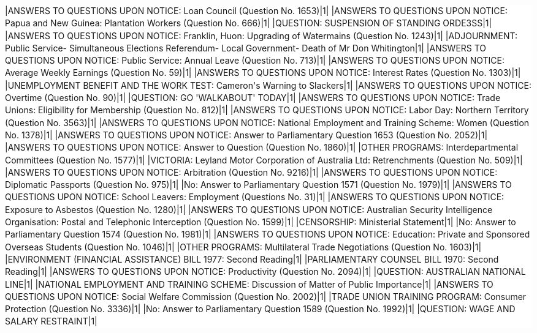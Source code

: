 |ANSWERS TO QUESTIONS UPON NOTICE: Loan Council (Question No. 1653)|1|
|ANSWERS TO QUESTIONS UPON NOTICE: Papua and New Guinea: Plantation Workers (Question No. 666)|1|
|QUESTION: SUSPENSION OF STANDING ORDE3SS|1|
|ANSWERS TO QUESTIONS UPON NOTICE: Franklin, Huon: Upgrading of Watermains (Question No. 1243)|1|
|ADJOURNMENT: Public Service- Simultaneous Elections Referendum- Local Government- Death of Mr Don Whitington|1|
|ANSWERS TO QUESTIONS UPON NOTICE: Public Service: Annual Leave (Question No. 713)|1|
|ANSWERS TO QUESTIONS UPON NOTICE: Average Weekly Earnings (Question No. 59)|1|
|ANSWERS TO QUESTIONS UPON NOTICE: Interest Rates (Question No. 1303)|1|
|UNEMPLOYMENT BENEFIT AND THE WORK TEST: Cameron's Warning to Slackers|1|
|ANSWERS TO QUESTIONS UPON NOTICE: Overtime (Question No. 90)|1|
|QUESTION: GO 'WALKABOUT' TODAY|1|
|ANSWERS TO QUESTIONS UPON NOTICE: Trade Unions: Eligibility for Membership (Question No. 812)|1|
|ANSWERS TO QUESTIONS UPON NOTICE: Labor Day: Northern Territory (Question No. 3563)|1|
|ANSWERS TO QUESTIONS UPON NOTICE: National Employment and Training Scheme: Women (Question No. 1378)|1|
|ANSWERS TO QUESTIONS UPON NOTICE: Answer to Parliamentary Question 1653 (Question No. 2052)|1|
|ANSWERS TO QUESTIONS UPON NOTICE: Answer to Question (Question No. 1860)|1|
|OTHER PROGRAMS: Interdepartmental Committees (Question No. 1577)|1|
|VICTORIA: Leyland Motor Corporation of Australia Ltd: Retrenchments (Question No. 509)|1|
|ANSWERS TO QUESTIONS UPON NOTICE: Arbitration (Question No. 9216)|1|
|ANSWERS TO QUESTIONS UPON NOTICE: Diplomatic Passports (Question No. 975)|1|
|No: Answer to Parliamentary Question 1571 (Question No. 1979)|1|
|ANSWERS TO QUESTIONS UPON NOTICE: School Leavers: Employment (Questions No. 31)|1|
|ANSWERS TO QUESTIONS UPON NOTICE: Exposure to Asbestos (Question No. 1280)|1|
|ANSWERS TO QUESTIONS UPON NOTICE: Australian Security Intelligence Organisation: Postal and Telephonic Interception (Question No. 1599)|1|
|CENSORSHIP: Ministerial Statement|1|
|No: Answer to Parliamentary Question 1574 (Question No. 1981)|1|
|ANSWERS TO QUESTIONS UPON NOTICE: Education: Private and Sponsored Overseas Students (Question No. 1046)|1|
|OTHER PROGRAMS: Multilateral Trade Negotiations (Question No. 1603)|1|
|ENVIRONMENT (FINANCIAL ASSISTANCE) BILL 1977: Second Reading|1|
|PARLIAMENTARY COUNSEL BILL 1970: Second Reading|1|
|ANSWERS TO QUESTIONS UPON NOTICE: Productivity (Question No. 2094)|1|
|QUESTION: AUSTRALIAN NATIONAL LINE|1|
|NATIONAL EMPLOYMENT AND TRAINING SCHEME: Discussion of Matter of Public Importance|1|
|ANSWERS TO QUESTIONS UPON NOTICE: Social Welfare Commission (Question No. 2002)|1|
|TRADE UNION TRAINING PROGRAM: Consumer Protection (Question No. 3336)|1|
|No: Answer to Parliamentary Question 1589 (Question No. 1992)|1|
|QUESTION: WAGE AND SALARY RESTRAINT|1|